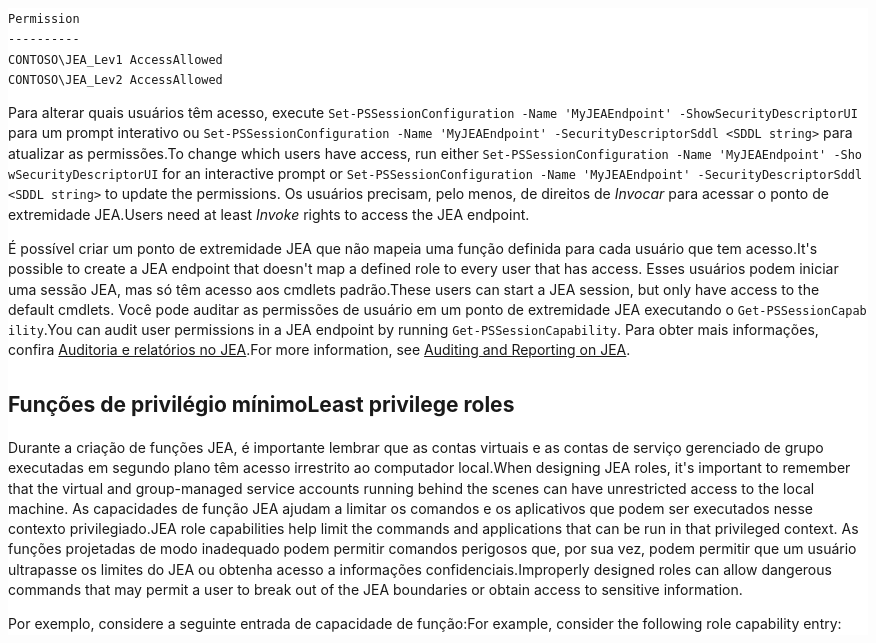 ```Output
Permission
----------
CONTOSO\JEA_Lev1 AccessAllowed
CONTOSO\JEA_Lev2 AccessAllowed
```

<span data-ttu-id="c5a04-181">Para alterar quais usuários têm acesso, execute `Set-PSSessionConfiguration -Name 'MyJEAEndpoint' -ShowSecurityDescriptorUI` para um prompt interativo ou `Set-PSSessionConfiguration -Name 'MyJEAEndpoint' -SecurityDescriptorSddl <SDDL string>` para atualizar as permissões.</span><span class="sxs-lookup"><span data-stu-id="c5a04-181">To change which users have access, run either `Set-PSSessionConfiguration -Name 'MyJEAEndpoint' -ShowSecurityDescriptorUI` for an interactive prompt or `Set-PSSessionConfiguration -Name 'MyJEAEndpoint' -SecurityDescriptorSddl <SDDL string>` to update the permissions.</span></span> <span data-ttu-id="c5a04-182">Os usuários precisam, pelo menos, de direitos de *Invocar* para acessar o ponto de extremidade JEA.</span><span class="sxs-lookup"><span data-stu-id="c5a04-182">Users need at least *Invoke* rights to access the JEA endpoint.</span></span>

<span data-ttu-id="c5a04-183">É possível criar um ponto de extremidade JEA que não mapeia uma função definida para cada usuário que tem acesso.</span><span class="sxs-lookup"><span data-stu-id="c5a04-183">It's possible to create a JEA endpoint that doesn't map a defined role to every user that has access.</span></span> <span data-ttu-id="c5a04-184">Esses usuários podem iniciar uma sessão JEA, mas só têm acesso aos cmdlets padrão.</span><span class="sxs-lookup"><span data-stu-id="c5a04-184">These users can start a JEA session, but only have access to the default cmdlets.</span></span> <span data-ttu-id="c5a04-185">Você pode auditar as permissões de usuário em um ponto de extremidade JEA executando o `Get-PSSessionCapability`.</span><span class="sxs-lookup"><span data-stu-id="c5a04-185">You can audit user permissions in a JEA endpoint by running `Get-PSSessionCapability`.</span></span> <span data-ttu-id="c5a04-186">Para obter mais informações, confira [Auditoria e relatórios no JEA](audit-and-report.md).</span><span class="sxs-lookup"><span data-stu-id="c5a04-186">For more information, see [Auditing and Reporting on JEA](audit-and-report.md).</span></span>

## <a name="least-privilege-roles"></a><span data-ttu-id="c5a04-187">Funções de privilégio mínimo</span><span class="sxs-lookup"><span data-stu-id="c5a04-187">Least privilege roles</span></span>

<span data-ttu-id="c5a04-188">Durante a criação de funções JEA, é importante lembrar que as contas virtuais e as contas de serviço gerenciado de grupo executadas em segundo plano têm acesso irrestrito ao computador local.</span><span class="sxs-lookup"><span data-stu-id="c5a04-188">When designing JEA roles, it's important to remember that the virtual and group-managed service accounts running behind the scenes can have unrestricted access to the local machine.</span></span> <span data-ttu-id="c5a04-189">As capacidades de função JEA ajudam a limitar os comandos e os aplicativos que podem ser executados nesse contexto privilegiado.</span><span class="sxs-lookup"><span data-stu-id="c5a04-189">JEA role capabilities help limit the commands and applications that can be run in that privileged context.</span></span>
<span data-ttu-id="c5a04-190">As funções projetadas de modo inadequado podem permitir comandos perigosos que, por sua vez, podem permitir que um usuário ultrapasse os limites do JEA ou obtenha acesso a informações confidenciais.</span><span class="sxs-lookup"><span data-stu-id="c5a04-190">Improperly designed roles can allow dangerous commands that may permit a user to break out of the JEA boundaries or obtain access to sensitive information.</span></span>

<span data-ttu-id="c5a04-191">Por exemplo, considere a seguinte entrada de capacidade de função:</span><span class="sxs-lookup"><span data-stu-id="c5a04-191">For example, consider the following role capability entry:</span></span>
